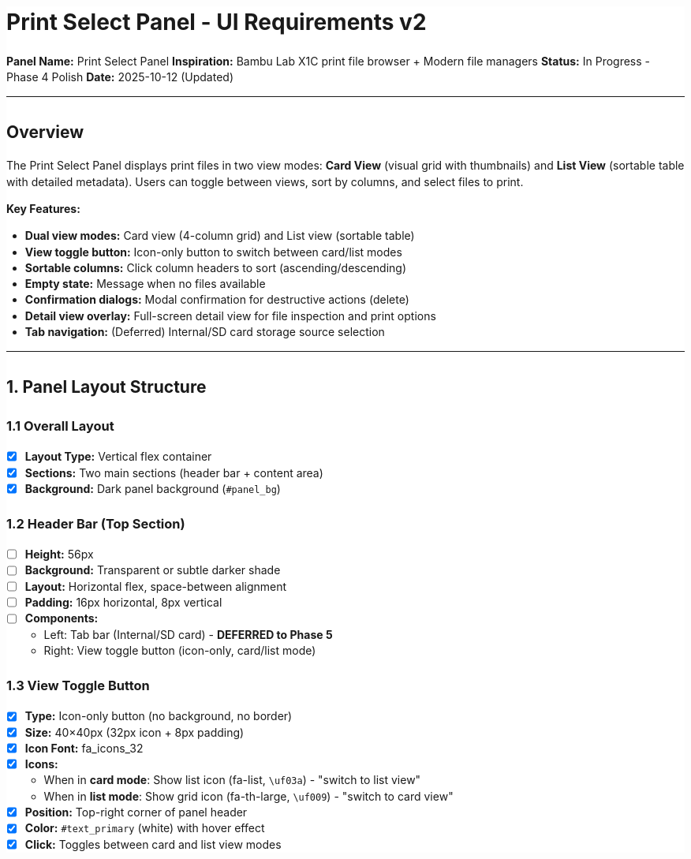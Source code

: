 # Print Select Panel - UI Requirements v2

**Panel Name:** Print Select Panel
**Inspiration:** Bambu Lab X1C print file browser + Modern file managers
**Status:** In Progress - Phase 4 Polish
**Date:** 2025-10-12 (Updated)

---

## Overview

The Print Select Panel displays print files in two view modes: **Card View** (visual grid with thumbnails) and **List View** (sortable table with detailed metadata). Users can toggle between views, sort by columns, and select files to print.

**Key Features:**
- **Dual view modes:** Card view (4-column grid) and List view (sortable table)
- **View toggle button:** Icon-only button to switch between card/list modes
- **Sortable columns:** Click column headers to sort (ascending/descending)
- **Empty state:** Message when no files available
- **Confirmation dialogs:** Modal confirmation for destructive actions (delete)
- **Detail view overlay:** Full-screen detail view for file inspection and print options
- **Tab navigation:** (Deferred) Internal/SD card storage source selection

---

## 1. Panel Layout Structure

### 1.1 Overall Layout
- [x] **Layout Type:** Vertical flex container
- [x] **Sections:** Two main sections (header bar + content area)
- [x] **Background:** Dark panel background (`#panel_bg`)

### 1.2 Header Bar (Top Section)
- [ ] **Height:** 56px
- [ ] **Background:** Transparent or subtle darker shade
- [ ] **Layout:** Horizontal flex, space-between alignment
- [ ] **Padding:** 16px horizontal, 8px vertical
- [ ] **Components:**
  - Left: Tab bar (Internal/SD card) - **DEFERRED to Phase 5**
  - Right: View toggle button (icon-only, card/list mode)

### 1.3 View Toggle Button
- [x] **Type:** Icon-only button (no background, no border)
- [x] **Size:** 40×40px (32px icon + 8px padding)
- [x] **Icon Font:** fa_icons_32
- [x] **Icons:**
  - When in **card mode**: Show list icon (fa-list, `\uf03a`) - "switch to list view"
  - When in **list mode**: Show grid icon (fa-th-large, `\uf009`) - "switch to card view"
- [x] **Position:** Top-right corner of panel header
- [x] **Color:** `#text_primary` (white) with hover effect
- [x] **Click:** Toggles between card and list view modes
